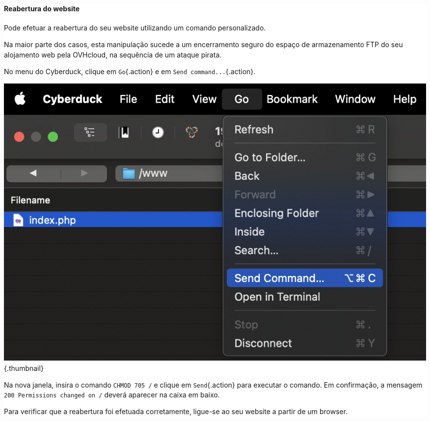 #### Reabertura do website

Pode efetuar a reabertura do seu website utilizando um comando personalizado.

Na maior parte dos casos, esta manipulação sucede a um encerramento seguro do espaço de armazenamento FTP do seu alojamento web pela OVHcloud, na sequência de um ataque pirata.

No menu do Cyberduck, clique em `Go`{.action} e em `Send command...`{.action}.

![hosting](images/send-ftp-command.png){.thumbnail}

Na nova janela, insira o comando `CHMOD 705 /` e clique em `Send`{.action} para executar o comando. Em confirmação, a mensagem `200 Permissions changed on /` deverá aparecer na caixa em baixo.

Para verificar que a reabertura foi efetuada corretamente, ligue-se ao seu website a partir de um browser.
